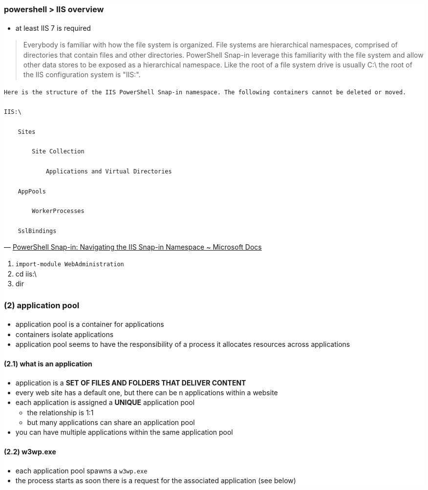 ### powershell > IIS overview
* at least IIS 7 is required

>Everybody is familiar with how the file system is organized. File systems are hierarchical namespaces, comprised of directories that contain files and other directories. PowerShell Snap-in leverage this familiarity with the file system and allow other data stores to be exposed as a hierarchical namespace. Like the root of a file system drive is usually C:\ the root of the IIS configuration system is "IIS:".

```
Here is the structure of the IIS PowerShell Snap-in namespace. The following containers cannot be deleted or moved.

IIS:\

    Sites

        Site Collection

            Applications and Virtual Directories
    
    AppPools
        
        WorkerProcesses
    
    SslBindings
```

— [PowerShell Snap-in: Navigating the IIS Snap-in Namespace ~ Microsoft Docs](https://docs.microsoft.com/en-us/iis/manage/powershell/powershell-snap-in-navigating-the-iis-snap-in-namespace)


1. `import-module WebAdministration`
2. cd iis:\
3. dir


### (2) application pool
* application pool is a container for applications 
* containers isolate applications
* application pool seems to have the responsibility of a process it allocates resources across applications

#### (2.1) what is an application
* application is a **SET OF FILES AND FOLDERS THAT DELIVER CONTENT**
* every web site has a default one, but there can be n applications within a website
* each application is assigned a **UNIQUE** application pool
    * the relationship is 1:1
    * but many applications can share an application pool
* you can have multiple applications within the same application pool 

#### (2.2) w3wp.exe
* each application pool spawns a `w3wp.exe`
* the process starts as soon there is a request for the associated application (see below)
